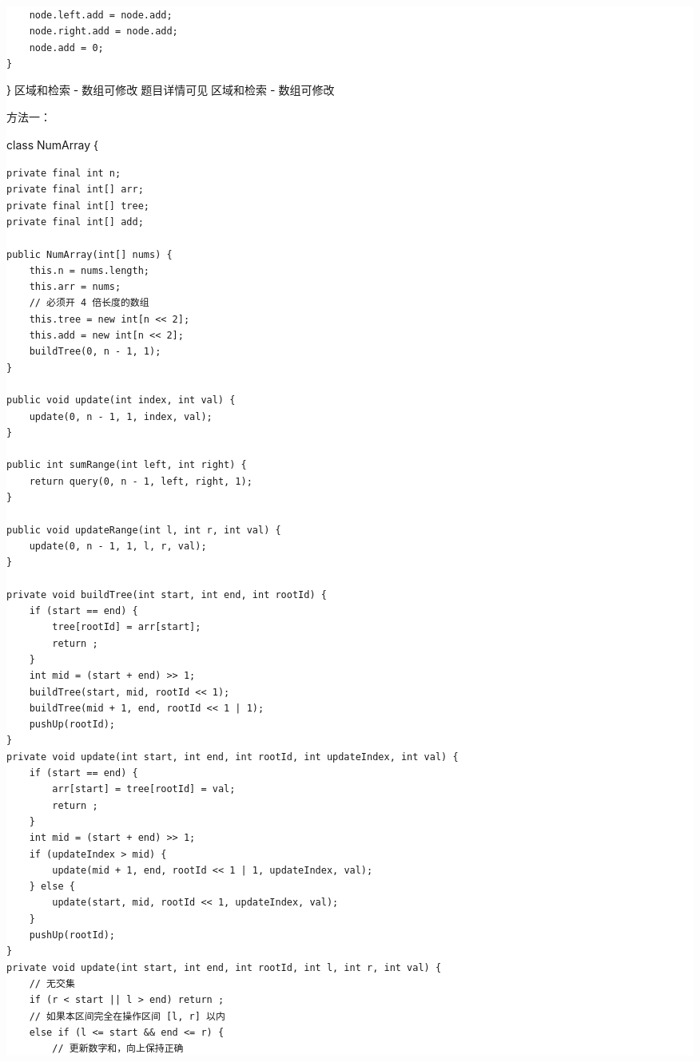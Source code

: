         node.left.add = node.add;
        node.right.add = node.add;
        node.add = 0;
    }
}
区域和检索 - 数组可修改
题目详情可见 区域和检索 - 数组可修改

方法一：


class NumArray {

    private final int n;
    private final int[] arr;
    private final int[] tree;
    private final int[] add;
    
    public NumArray(int[] nums) {
        this.n = nums.length;
        this.arr = nums;
        // 必须开 4 倍长度的数组
        this.tree = new int[n << 2];
        this.add = new int[n << 2];
        buildTree(0, n - 1, 1);
    }
    
    public void update(int index, int val) {
        update(0, n - 1, 1, index, val);
    }
    
    public int sumRange(int left, int right) {
        return query(0, n - 1, left, right, 1);
    }
    
    public void updateRange(int l, int r, int val) {
        update(0, n - 1, 1, l, r, val);
    }
    
    private void buildTree(int start, int end, int rootId) {
        if (start == end) {
            tree[rootId] = arr[start];
            return ;
        }
        int mid = (start + end) >> 1;
        buildTree(start, mid, rootId << 1);
        buildTree(mid + 1, end, rootId << 1 | 1);
        pushUp(rootId);
    }
    private void update(int start, int end, int rootId, int updateIndex, int val) {
        if (start == end) {
            arr[start] = tree[rootId] = val;
            return ;
        }
        int mid = (start + end) >> 1;
        if (updateIndex > mid) {
            update(mid + 1, end, rootId << 1 | 1, updateIndex, val);
        } else {
            update(start, mid, rootId << 1, updateIndex, val);
        }
        pushUp(rootId);
    }
    private void update(int start, int end, int rootId, int l, int r, int val) {
        // 无交集
        if (r < start || l > end) return ;
        // 如果本区间完全在操作区间 [l, r] 以内
        else if (l <= start && end <= r) {
            // 更新数字和，向上保持正确